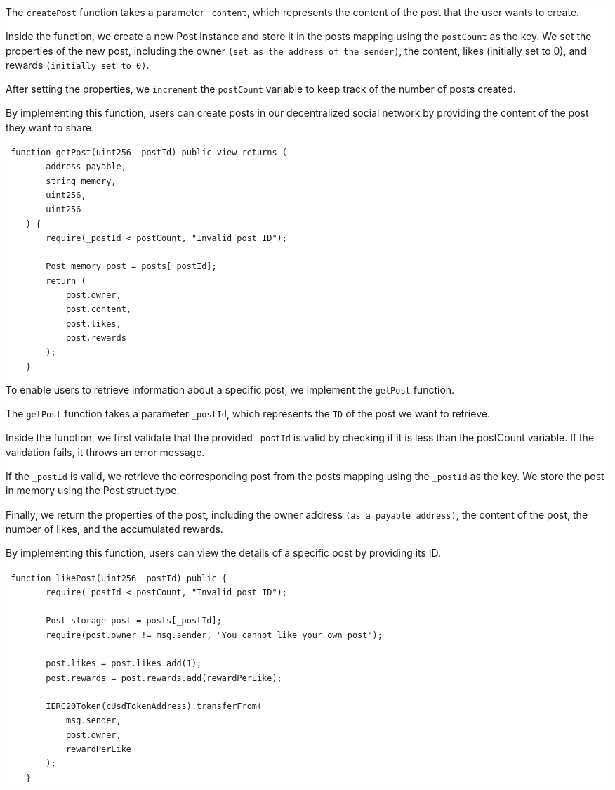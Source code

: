The `createPost` function takes a parameter `_content`, which represents the content of the post that the user wants to create.

Inside the function, we create a new Post instance and store it in the posts mapping using the `postCount` as the key. We set the properties of the new post, including the owner `(set as the address of the sender)`, the content, likes (initially set to 0), and rewards `(initially set to 0)`.

After setting the properties, we `increment` the `postCount` variable to keep track of the number of posts created.

By implementing this function, users can create posts in our decentralized social network by providing the content of the post they want to share.

```solidity
 function getPost(uint256 _postId) public view returns (
        address payable,
        string memory,
        uint256,
        uint256
    ) {
        require(_postId < postCount, "Invalid post ID");

        Post memory post = posts[_postId];
        return (
            post.owner,
            post.content,
            post.likes,
            post.rewards
        );
    }
```

To enable users to retrieve information about a specific post, we implement the `getPost` function.

The `getPost` function takes a parameter `_postId`, which represents the `ID` of the post we want to retrieve.

Inside the function, we first validate that the provided `_postId` is valid by checking if it is less than the postCount variable. If the validation fails, it throws an error message.

If the `_postId` is valid, we retrieve the corresponding post from the posts mapping using the `_postId` as the key. We store the post in memory using the Post struct type.

Finally, we return the properties of the post, including the owner address `(as a payable address)`, the content of the post, the number of likes, and the accumulated rewards.

By implementing this function, users can view the details of a specific post by providing its ID.

```solidity
 function likePost(uint256 _postId) public {
        require(_postId < postCount, "Invalid post ID");

        Post storage post = posts[_postId];
        require(post.owner != msg.sender, "You cannot like your own post");

        post.likes = post.likes.add(1);
        post.rewards = post.rewards.add(rewardPerLike);

        IERC20Token(cUsdTokenAddress).transferFrom(
            msg.sender,
            post.owner,
            rewardPerLike
        );
    }
```
